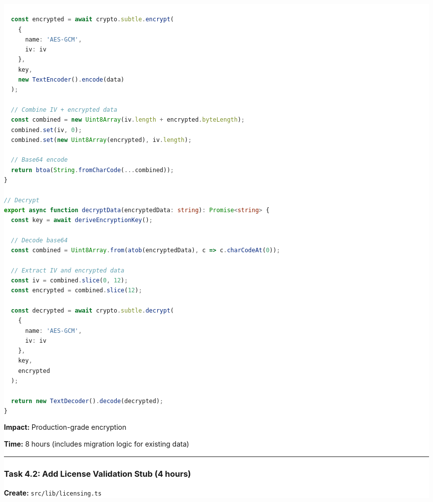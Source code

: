 ```typescript

  const encrypted = await crypto.subtle.encrypt(
    {
      name: 'AES-GCM',
      iv: iv
    },
    key,
    new TextEncoder().encode(data)
  );

  // Combine IV + encrypted data
  const combined = new Uint8Array(iv.length + encrypted.byteLength);
  combined.set(iv, 0);
  combined.set(new Uint8Array(encrypted), iv.length);

  // Base64 encode
  return btoa(String.fromCharCode(...combined));
}

// Decrypt
export async function decryptData(encryptedData: string): Promise<string> {
  const key = await deriveEncryptionKey();

  // Decode base64
  const combined = Uint8Array.from(atob(encryptedData), c => c.charCodeAt(0));

  // Extract IV and encrypted data
  const iv = combined.slice(0, 12);
  const encrypted = combined.slice(12);

  const decrypted = await crypto.subtle.decrypt(
    {
      name: 'AES-GCM',
      iv: iv
    },
    key,
    encrypted
  );

  return new TextDecoder().decode(decrypted);
}
```

**Impact:** Production-grade encryption

**Time:** 8 hours (includes migration logic for existing data)

---

### Task 4.2: Add License Validation Stub (4 hours)

**Create:** `src/lib/licensing.ts`
